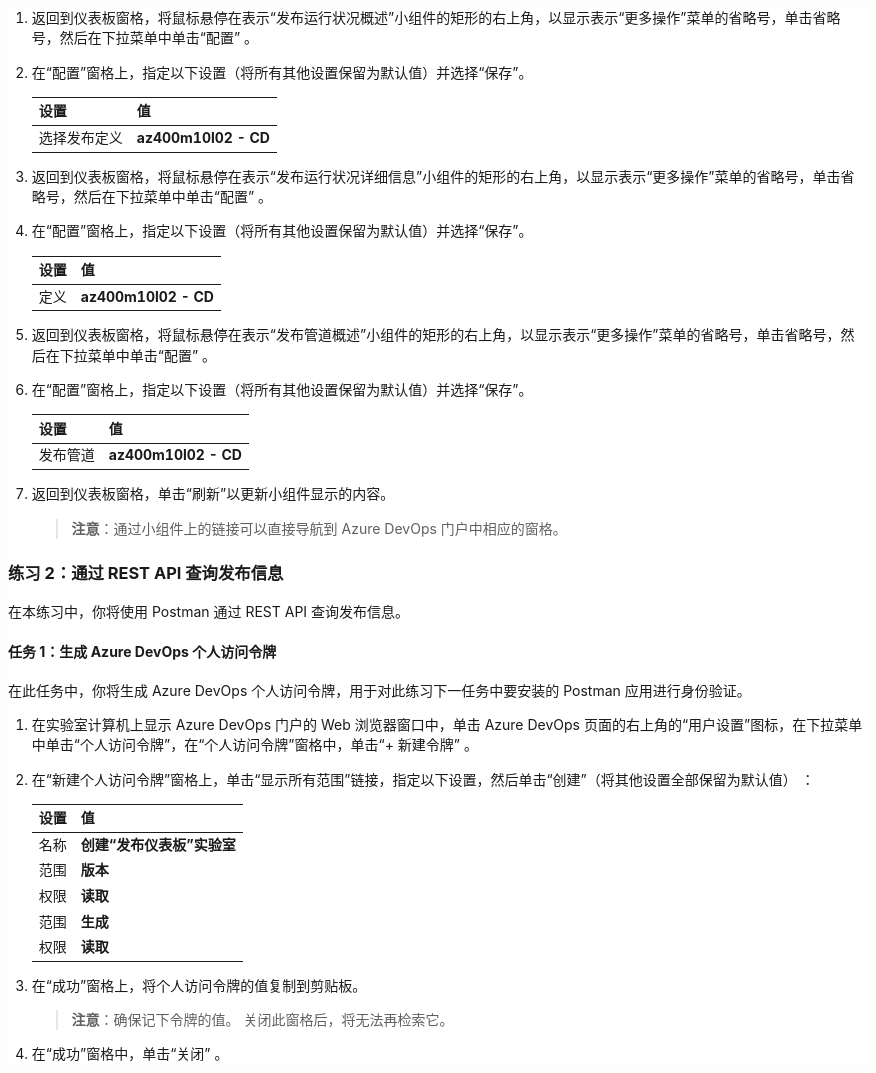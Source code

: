 1. 返回到仪表板窗格，将鼠标悬停在表示“发布运行状况概述”小组件的矩形的右上角，以显示表示“更多操作”菜单的省略号，单击省略号，然后在下拉菜单中单击“配置”  。  
1. 在“配置”窗格上，指定以下设置（将所有其他设置保留为默认值）并选择“保存”。

    | 设置 | 值 |
    | ------- | ----- |
    | 选择发布定义 | **az400m10l02 - CD** |

1. 返回到仪表板窗格，将鼠标悬停在表示“发布运行状况详细信息”小组件的矩形的右上角，以显示表示“更多操作”菜单的省略号，单击省略号，然后在下拉菜单中单击“配置”  。  
1. 在“配置”窗格上，指定以下设置（将所有其他设置保留为默认值）并选择“保存”。

    | 设置 | 值 |
    | ------- | ----- |
    | 定义 | **az400m10l02 - CD** |

1. 返回到仪表板窗格，将鼠标悬停在表示“发布管道概述”小组件的矩形的右上角，以显示表示“更多操作”菜单的省略号，单击省略号，然后在下拉菜单中单击“配置”  。  
1. 在“配置”窗格上，指定以下设置（将所有其他设置保留为默认值）并选择“保存”。

    | 设置 | 值 |
    | ------- | ----- |
    | 发布管道 | **az400m10l02 - CD** |

1. 返回到仪表板窗格，单击“刷新”以更新小组件显示的内容。

    > **注意**：通过小组件上的链接可以直接导航到 Azure DevOps 门户中相应的窗格。

### <a name="exercise-2-query-release-information-via-rest-api"></a>练习 2：通过 REST API 查询发布信息

在本练习中，你将使用 Postman 通过 REST API 查询发布信息。

#### <a name="task-1-generate-an-azure-devops-personal-access-token"></a>任务 1：生成 Azure DevOps 个人访问令牌

在此任务中，你将生成 Azure DevOps 个人访问令牌，用于对此练习下一任务中要安装的 Postman 应用进行身份验证。

1. 在实验室计算机上显示 Azure DevOps 门户的 Web 浏览器窗口中，单击 Azure DevOps 页面的右上角的“用户设置”图标，在下拉菜单中单击“个人访问令牌”，在“个人访问令牌”窗格中，单击“+ 新建令牌”   。
1. 在“新建个人访问令牌”窗格上，单击“显示所有范围”链接，指定以下设置，然后单击“创建”（将其他设置全部保留为默认值）  ：

    | 设置 | 值 |
    | --- | --- |
    | 名称 | **创建“发布仪表板”实验室** |
    | 范围 | **版本** |
    | 权限 | **读取** |
    | 范围 | **生成** |
    | 权限 | **读取** |

1. 在“成功”窗格上，将个人访问令牌的值复制到剪贴板。

    > **注意**：确保记下令牌的值。 关闭此窗格后，将无法再检索它。

1. 在“成功”窗格中，单击“关闭” 。
